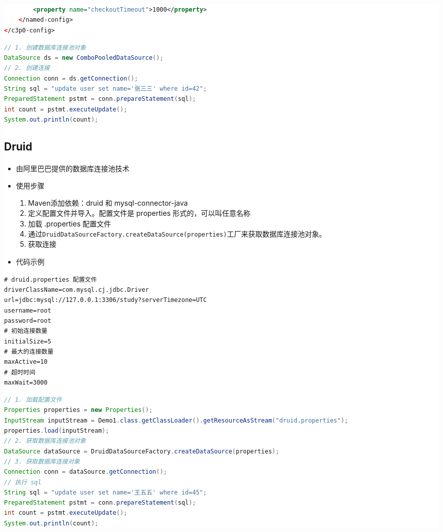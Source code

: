 ```xml
        <property name="checkoutTimeout">1000</property>
    </named-config>
</c3p0-config>
```
```java
// 1. 创建数据库连接池对象
DataSource ds = new ComboPooledDataSource();
// 2. 创建连接
Connection conn = ds.getConnection();
String sql = "update user set name='张三三' where id=42";
PreparedStatement pstmt = conn.prepareStatement(sql);
int count = pstmt.executeUpdate();
System.out.println(count);
```


##  Druid
- 由阿里巴巴提供的数据库连接池技术

- 使用步骤
  1. Maven添加依赖：druid 和 mysql-connector-java 
  2. 定义配置文件并导入。配置文件是 properties 形式的，可以叫任意名称
  3. 加载 .properties 配置文件
  4. 通过`DruidDataSourceFactory.createDataSource(properties)`工厂来获取数据库连接池对象。 
  5. 获取连接

- 代码示例
```properties
# druid.properties 配置文件
driverClassName=com.mysql.cj.jdbc.Driver
url=jdbc:mysql://127.0.0.1:3306/study?serverTimezone=UTC
username=root
password=root
# 初始连接数量
initialSize=5
# 最大的连接数量
maxActive=10
# 超时时间
maxWait=3000
```
```java
// 1. 加载配置文件
Properties properties = new Properties();
InputStream inputStream = Demo1.class.getClassLoader().getResourceAsStream("druid.properties");
properties.load(inputStream);
// 2. 获取数据库连接池对象
DataSource dataSource = DruidDataSourceFactory.createDataSource(properties);
// 3. 获取数据库连接对象
Connection conn = dataSource.getConnection();
// 执行 sql
String sql = "update user set name='王五五' where id=45";
PreparedStatement pstmt = conn.prepareStatement(sql);
int count = pstmt.executeUpdate();
System.out.println(count);
```
